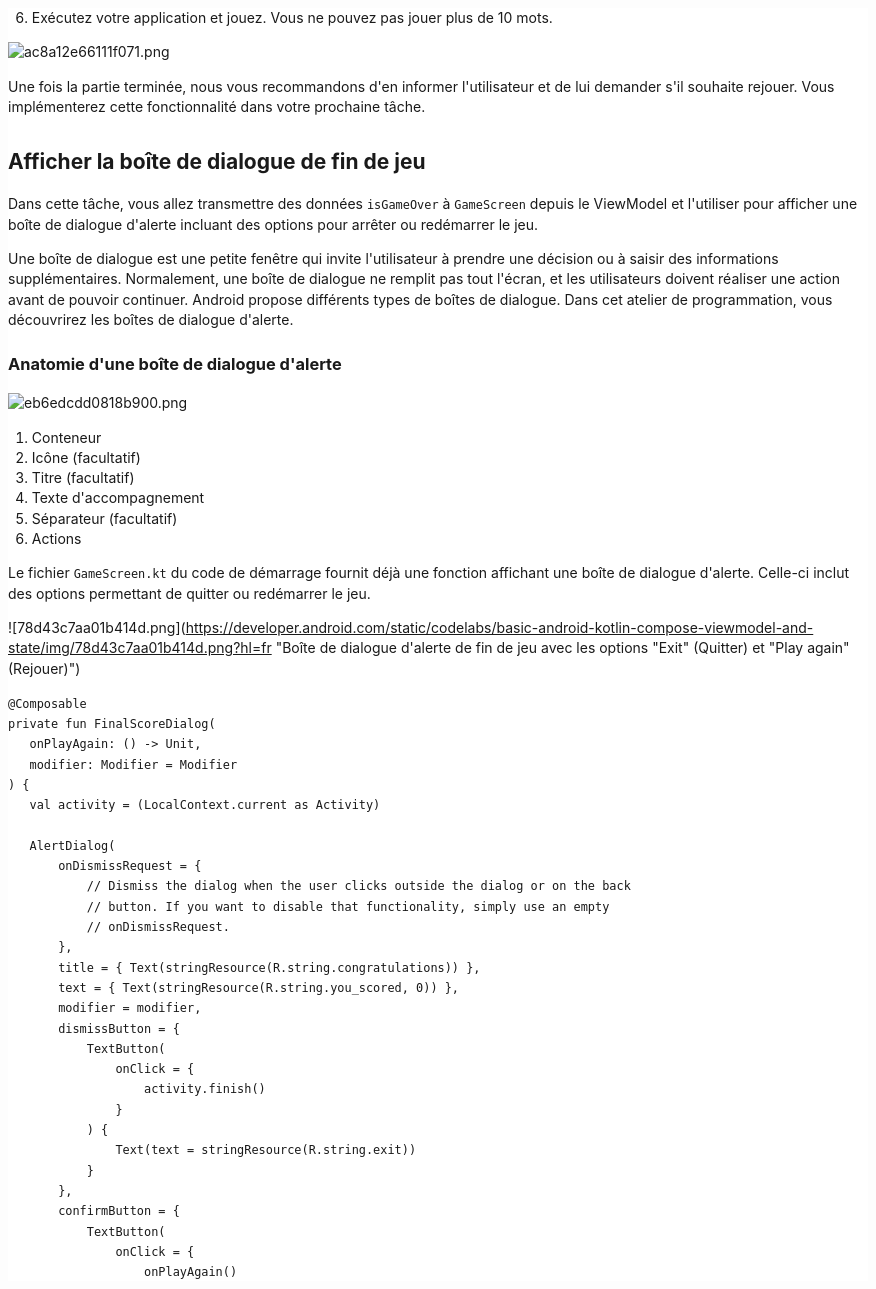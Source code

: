 6.  Exécutez votre application et jouez. Vous ne pouvez pas jouer plus de 10 mots.

![ac8a12e66111f071.png](https://developer.android.com/static/codelabs/basic-android-kotlin-compose-viewmodel-and-state/img/ac8a12e66111f071.png?hl=fr "Écran de jeu affichant 10 mots sur 10")

Une fois la partie terminée, nous vous recommandons d'en informer l'utilisateur et de lui demander s'il souhaite rejouer. Vous implémenterez cette fonctionnalité dans votre prochaine tâche.

## Afficher la boîte de dialogue de fin de jeu

Dans cette tâche, vous allez transmettre des données `isGameOver` à `GameScreen` depuis le ViewModel et l'utiliser pour afficher une boîte de dialogue d'alerte incluant des options pour arrêter ou redémarrer le jeu.

Une boîte de dialogue est une petite fenêtre qui invite l'utilisateur à prendre une décision ou à saisir des informations supplémentaires. Normalement, une boîte de dialogue ne remplit pas tout l'écran, et les utilisateurs doivent réaliser une action avant de pouvoir continuer. Android propose différents types de boîtes de dialogue. Dans cet atelier de programmation, vous découvrirez les boîtes de dialogue d'alerte.

### Anatomie d'une boîte de dialogue d'alerte

![eb6edcdd0818b900.png](https://developer.android.com/static/codelabs/basic-android-kotlin-compose-viewmodel-and-state/img/eb6edcdd0818b900.png?hl=fr "Anatomie d'une boîte de dialogue d'alerte")

1.  Conteneur
2.  Icône (facultatif)
3.  Titre (facultatif)
4.  Texte d'accompagnement
5.  Séparateur (facultatif)
6.  Actions

Le fichier `GameScreen.kt` du code de démarrage fournit déjà une fonction affichant une boîte de dialogue d'alerte. Celle-ci inclut des options permettant de quitter ou redémarrer le jeu.

![78d43c7aa01b414d.png](https://developer.android.com/static/codelabs/basic-android-kotlin-compose-viewmodel-and-state/img/78d43c7aa01b414d.png?hl=fr "Boîte de dialogue d'alerte de fin de jeu avec les options "Exit" (Quitter) et "Play again" (Rejouer)")

```
@Composable
private fun FinalScoreDialog(
   onPlayAgain: () -> Unit,
   modifier: Modifier = Modifier
) {
   val activity = (LocalContext.current as Activity)

   AlertDialog(
       onDismissRequest = {
           // Dismiss the dialog when the user clicks outside the dialog or on the back
           // button. If you want to disable that functionality, simply use an empty
           // onDismissRequest.
       },
       title = { Text(stringResource(R.string.congratulations)) },
       text = { Text(stringResource(R.string.you_scored, 0)) },
       modifier = modifier,
       dismissButton = {
           TextButton(
               onClick = {
                   activity.finish()
               }
           ) {
               Text(text = stringResource(R.string.exit))
           }
       },
       confirmButton = {
           TextButton(
               onClick = {
                   onPlayAgain()
```
